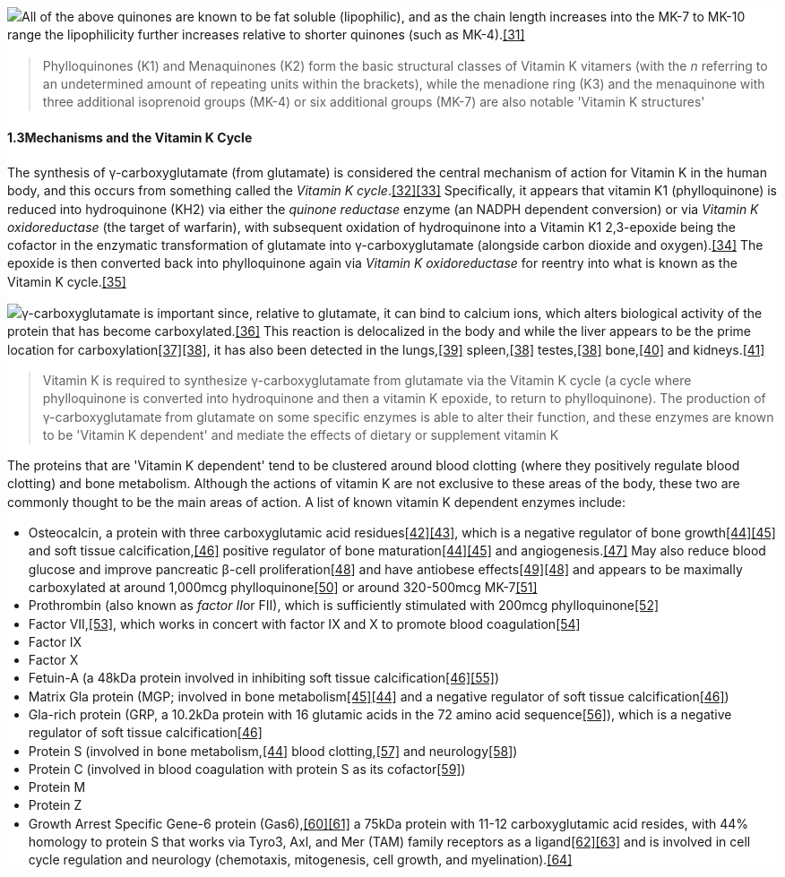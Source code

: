 
![](https://2e9be637a5b4415c18c5-5ddb36df15af65ab8482e83373c53fe5.ssl.cf1.rackcdn.com/images/250.png)All of the above quinones are known to be fat soluble (lipophilic), and as the chain length increases into the MK-7 to MK-10 range the lipophilicity further increases relative to shorter quinones (such as MK-4).[[31]](#ref31)



> Phylloquinones (K1) and Menaquinones (K2) form the basic structural classes of Vitamin K vitamers (with the *n* referring to an undetermined amount of repeating units within the brackets), while the menadione ring (K3) and the menaquinone with three additional isoprenoid groups (MK-4) or six additional groups (MK-7) are also notable 'Vitamin K structures'


#### 1.3Mechanisms and the Vitamin K Cycle


The synthesis of γ-carboxyglutamate (from glutamate) is considered the central mechanism of action for Vitamin K in the human body, and this occurs from something called the *Vitamin K cycle*.[[32]](#ref32)[[33]](#ref33) Specifically, it appears that vitamin K1 (phylloquinone) is reduced into hydroquinone (KH2) via either the *quinone reductase* enzyme (an NADPH dependent conversion) or via *Vitamin K oxidoreductase* (the target of warfarin), with subsequent oxidation of hydroquinone into a Vitamin K1 2,3-epoxide being the cofactor in the enzymatic transformation of glutamate into γ-carboxyglutamate (alongside carbon dioxide and oxygen).[[34]](#ref34) The epoxide is then converted back into phylloquinone again via *Vitamin K oxidoreductase* for reentry into what is known as the Vitamin K cycle.[[35]](#ref35)


![](https://2e9be637a5b4415c18c5-5ddb36df15af65ab8482e83373c53fe5.ssl.cf1.rackcdn.com/images/251.png)γ-carboxyglutamate is important since, relative to glutamate, it can bind to calcium ions, which alters biological activity of the protein that has become carboxylated.[[36]](#ref36) This reaction is delocalized in the body and while the liver appears to be the prime location for carboxylation[[37]](#ref37)[[38]](#ref38), it has also been detected in the lungs,[[39]](#ref39) spleen,[[38]](#ref38) testes,[[38]](#ref38) bone,[[40]](#ref40) and kidneys.[[41]](#ref41)



> Vitamin K is required to synthesize γ-carboxyglutamate from glutamate via the Vitamin K cycle (a cycle where phylloquinone is converted into hydroquinone and then a vitamin K epoxide, to return to phylloquinone). The production of γ-carboxyglutamate from glutamate on some specific enzymes is able to alter their function, and these enzymes are known to be 'Vitamin K dependent' and mediate the effects of dietary or supplement vitamin K


The proteins that are 'Vitamin K dependent' tend to be clustered around blood clotting (where they positively regulate blood clotting) and bone metabolism. Although the actions of vitamin K are not exclusive to these areas of the body, these two are commonly thought to be the main areas of action. A list of known vitamin K dependent enzymes include:


* Osteocalcin, a protein with three carboxyglutamic acid residues[[42]](#ref42)[[43]](#ref43), which is a negative regulator of bone growth[[44]](#ref44)[[45]](#ref45) and soft tissue calcification,[[46]](#ref46) positive regulator of bone maturation[[44]](#ref44)[[45]](#ref45) and angiogenesis.[[47]](#ref47) May also reduce blood glucose and improve pancreatic β-cell proliferation[[48]](#ref48) and have antiobese effects[[49]](#ref49)[[48]](#ref48) and appears to be maximally carboxylated at around 1,000mcg phylloquinone[[50]](#ref50) or around 320-500mcg MK-7[[51]](#ref51)
* Prothrombin (also known as *factor II*or FII), which is sufficiently stimulated with 200mcg phylloquinone[[52]](#ref52)
* Factor VII,[[53]](#ref53), which works in concert with factor IX and X to promote blood coagulation[[54]](#ref54)
* Factor IX
* Factor X
* Fetuin-A (a 48kDa protein involved in inhibiting soft tissue calcification[[46]](#ref46)[[55]](#ref55))
* Matrix Gla protein (MGP; involved in bone metabolism[[45]](#ref45)[[44]](#ref44) and a negative regulator of soft tissue calcification[[46]](#ref46))
* Gla-rich protein (GRP, a 10.2kDa protein with 16 glutamic acids in the 72 amino acid sequence[[56]](#ref56)), which is a negative regulator of soft tissue calcification[[46]](#ref46)
* Protein S (involved in bone metabolism,[[44]](#ref44) blood clotting,[[57]](#ref57) and neurology[[58]](#ref58))
* Protein C (involved in blood coagulation with protein S as its cofactor[[59]](#ref59))
* Protein M
* Protein Z
* Growth Arrest Specific Gene-6 protein (Gas6),[[60]](#ref60)[[61]](#ref61) a 75kDa protein with 11-12 carboxyglutamic acid resides, with 44% homology to protein S that works via Tyro3, Axl, and Mer (TAM) family receptors as a ligand[[62]](#ref62)[[63]](#ref63) and is involved in cell cycle regulation and neurology (chemotaxis, mitogenesis, cell growth, and myelination).[[64]](#ref64)